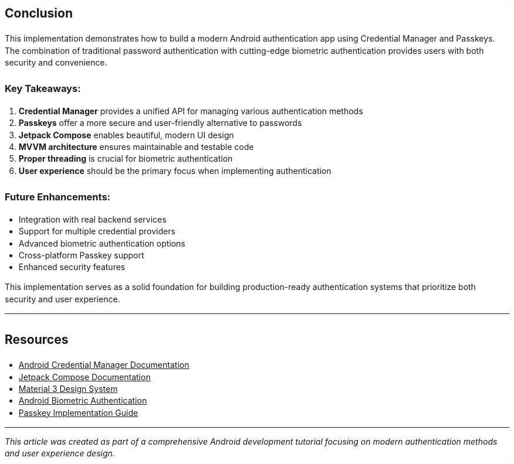 
## Conclusion

This implementation demonstrates how to build a modern Android authentication app using Credential Manager and Passkeys. The combination of traditional password authentication with cutting-edge biometric authentication provides users with both security and convenience.

### Key Takeaways:

1. **Credential Manager** provides a unified API for managing various authentication methods
2. **Passkeys** offer a more secure and user-friendly alternative to passwords
3. **Jetpack Compose** enables beautiful, modern UI design
4. **MVVM architecture** ensures maintainable and testable code
5. **Proper threading** is crucial for biometric authentication
6. **User experience** should be the primary focus when implementing authentication

### Future Enhancements:

- Integration with real backend services
- Support for multiple credential providers
- Advanced biometric authentication options
- Cross-platform Passkey support
- Enhanced security features

This implementation serves as a solid foundation for building production-ready authentication systems that prioritize both security and user experience.

---

## Resources

- [Android Credential Manager Documentation](https://developer.android.com/training/sign-in/passkeys)
- [Jetpack Compose Documentation](https://developer.android.com/jetpack/compose)
- [Material 3 Design System](https://m3.material.io/)
- [Android Biometric Authentication](https://developer.android.com/training/sign-in/biometric-auth)
- [Passkey Implementation Guide](https://developers.google.com/identity/passkeys)

---

*This article was created as part of a comprehensive Android development tutorial focusing on modern authentication methods and user experience design.*
